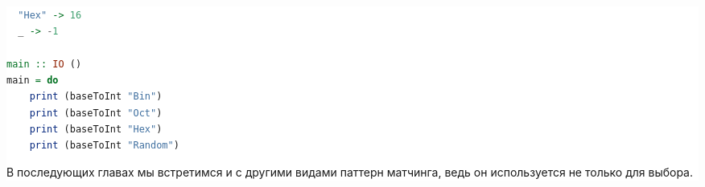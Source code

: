 ```haskell {.task_answer}
  "Hex" -> 16
  _ -> -1

main :: IO ()
main = do
    print (baseToInt "Bin")
    print (baseToInt "Oct")
    print (baseToInt "Hex")
    print (baseToInt "Random")
```

В последующих главах мы встретимся и с другими видами паттерн матчинга, ведь он используется не только для выбора.
